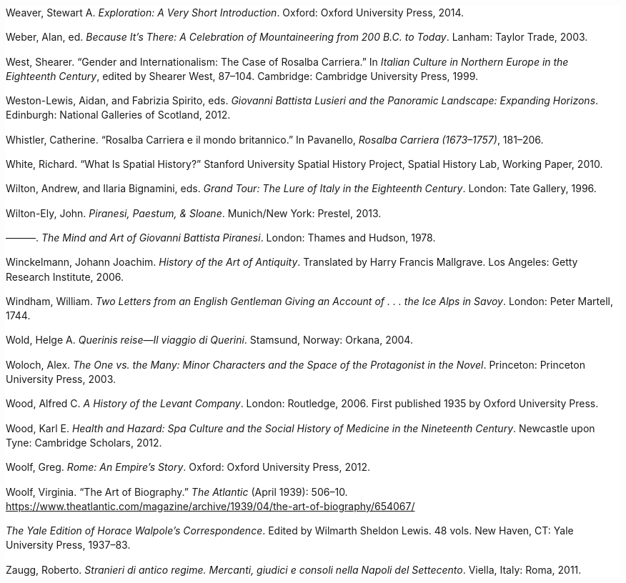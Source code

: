 Weaver, Stewart A. *Exploration: A Very Short Introduction*. Oxford: Oxford University Press, 2014.

Weber, Alan, ed. *Because It&rsquo;s There: A Celebration of Mountaineering from 200 B.C. to Today*. Lanham: Taylor Trade, 2003.

West, Shearer. &ldquo;Gender and Internationalism: The Case of Rosalba Carriera.&rdquo; In *Italian Culture in Northern Europe in the Eighteenth Century*, edited by Shearer West, 87&ndash;104. Cambridge: Cambridge University Press, 1999.

Weston-Lewis, Aidan, and Fabrizia Spirito, eds. *Giovanni Battista Lusieri and the Panoramic Landscape: Expanding Horizons*. Edinburgh: National Galleries of Scotland, 2012.

Whistler, Catherine. &ldquo;Rosalba Carriera e il mondo britannico.&rdquo; In Pavanello, *Rosalba Carriera (1673&ndash;1757)*, 181&ndash;206.

White, Richard. &ldquo;What Is&nbsp;Spatial History?&rdquo; Stanford University&nbsp;Spatial History&nbsp;Project,&nbsp;Spatial History Lab, Working Paper,&nbsp;2010.

Wilton, Andrew, and Ilaria Bignamini, eds. *Grand Tour: The Lure of Italy in the Eighteenth Century*. London: Tate Gallery, 1996.

Wilton-Ely, John. *Piranesi, Paestum, &amp; Sloane*. Munich/New York: Prestel, 2013.

&mdash;&mdash;&mdash;. *The Mind and Art of Giovanni Battista Piranesi*. London: Thames and Hudson, 1978.

Winckelmann, Johann Joachim. *History of the Art of Antiquity*. Translated by Harry Francis Mallgrave. Los Angeles: Getty Research Institute, 2006.

Windham, William. *Two Letters from an English Gentleman Giving an Account of&nbsp;.&nbsp;.&nbsp;. the Ice Alps in Savoy*. London: Peter Martell, 1744.

Wold, Helge A. *Querinis reise&mdash;Il viaggio di Querini*. Stamsund, Norway: Orkana, 2004.

Woloch, Alex. *The One vs. the Many: Minor Characters and the Space of the Protagonist in the Novel*. Princeton: Princeton University Press, 2003.

Wood, Alfred C. *A History of the Levant Company*. London: Routledge, 2006. First published 1935 by Oxford University Press.

Wood, Karl E. *Health and Hazard: Spa Culture and the Social History of Medicine in the Nineteenth Century*. Newcastle upon Tyne: Cambridge Scholars, 2012.

Woolf, Greg. *Rome: An Empire&rsquo;s Story*. Oxford: Oxford University Press, 2012.

Woolf, Virginia. &ldquo;The Art of Biography.&rdquo; *The Atlantic* (April 1939): 506&ndash;10. https://www.theatlantic.com/magazine/archive/1939/04/the-art-of-biography/654067/

*The Yale Edition of Horace Walpole&rsquo;s Correspondence*. Edited by Wilmarth Sheldon Lewis. 48 vols. New Haven, CT: Yale University Press, 1937&ndash;83.

Zaugg, Roberto. *Stranieri di antico regime. Mercanti, giudici e consoli nella Napoli del Settecento*. Viella, Italy: Roma, 2011.






